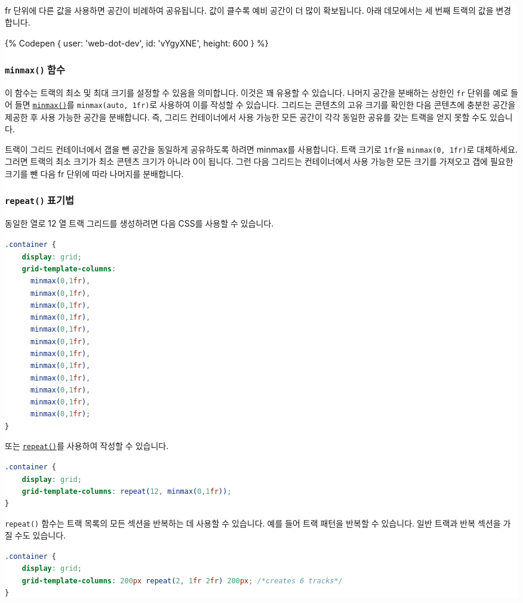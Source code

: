 fr 단위에 다른 값을 사용하면 공간이 비례하여 공유됩니다. 값이 클수록 예비 공간이 더 많이 확보됩니다. 아래 데모에서는 세 번째 트랙의 값을 변경합니다.

{% Codepen { user: 'web-dot-dev', id: 'vYgyXNE', height: 600 } %}

### `minmax()` 함수

이 함수는 트랙의 최소 및 최대 크기를 설정할 수 있음을 의미합니다. 이것은 꽤 유용할 수 있습니다. 나머지 공간을 분배하는 상한인 `fr` 단위를 예로 들어 들면 [`minmax()`](https://developer.mozilla.org/docs/Web/CSS/minmax())를 `minmax(auto, 1fr)`로 사용하여 이를 작성할 수 있습니다. 그리드는 콘텐츠의 고유 크기를 확인한 다음 콘텐츠에 충분한 공간을 제공한 후 사용 가능한 공간을 분배합니다. 즉, 그리드 컨테이너에서 사용 가능한 모든 공간이 각각 동일한 공유를 갖는 트랙을 얻지 못할 수도 있습니다.

트랙이 그리드 컨테이너에서 갭을 뺀 공간을 동일하게 공유하도록 하려면 minmax를 사용합니다. 트랙 크기로 `1fr`을 `minmax(0, 1fr)`로 대체하세요. 그러면 트랙의 최소 크기가 최소 콘텐츠 크기가 아니라 0이 됩니다. 그런 다음 그리드는 컨테이너에서 사용 가능한 모든 크기를 가져오고 갭에 필요한 크기를 뺀 다음 fr 단위에 따라 나머지를 분배합니다.

### `repeat()` 표기법

동일한 열로 12 열 트랙 그리드를 생성하려면 다음 CSS를 사용할 수 있습니다.

```css
.container {
    display: grid;
    grid-template-columns:
      minmax(0,1fr),
      minmax(0,1fr),
      minmax(0,1fr),
      minmax(0,1fr),
      minmax(0,1fr),
      minmax(0,1fr),
      minmax(0,1fr),
      minmax(0,1fr),
      minmax(0,1fr),
      minmax(0,1fr),
      minmax(0,1fr),
      minmax(0,1fr);
}
```

또는 [`repeat()`](https://developer.mozilla.org/docs/Web/CSS/repeat())를 사용하여 작성할 수 있습니다.

```css
.container {
    display: grid;
    grid-template-columns: repeat(12, minmax(0,1fr));
}
```

`repeat()` 함수는 트랙 목록의 모든 섹션을 반복하는 데 사용할 수 있습니다. 예를 들어 트랙 패턴을 반복할 수 있습니다. 일반 트랙과 반복 섹션을 가질 수도 있습니다.

```css
.container {
    display: grid;
    grid-template-columns: 200px repeat(2, 1fr 2fr) 200px; /*creates 6 tracks*/
}
```
